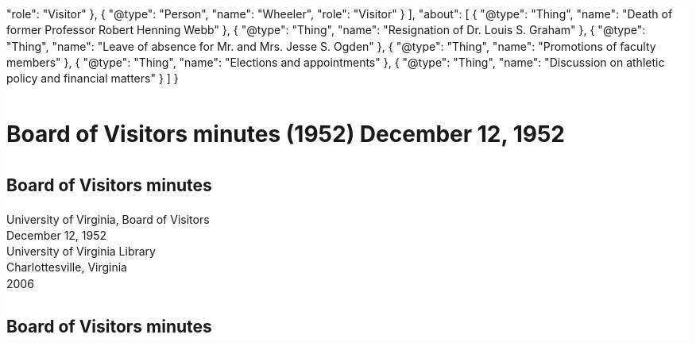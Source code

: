 "role": "Visitor"
},
{
"@type": "Person",
"name": "Wheeler",
"role": "Visitor"
}
],
"about": \[
{
"@type": "Thing",
"name": "Death of former Professor Robert Henning Webb"
},
{
"@type": "Thing",
"name": "Resignation of Dr. Louis S. Graham"
},
{
"@type": "Thing",
"name": "Leave of absence for Mr. and Mrs. Jesse S. Ogden"
},
{
"@type": "Thing",
"name": "Promotions of faculty members"
},
{
"@type": "Thing",
"name": "Elections and appointments"
},
{
"@type": "Thing",
"name": "Discussion on athletic policy and financial matters"
}
]
}

</script>

# Board of Visitors minutes (1952) December 12, 1952

## Board of Visitors minutes

University of Virginia, Board of Visitors\
December 12, 1952\
University of Virginia Library\
Charlottesville, Virginia\
2006

## Board of Visitors minutes
